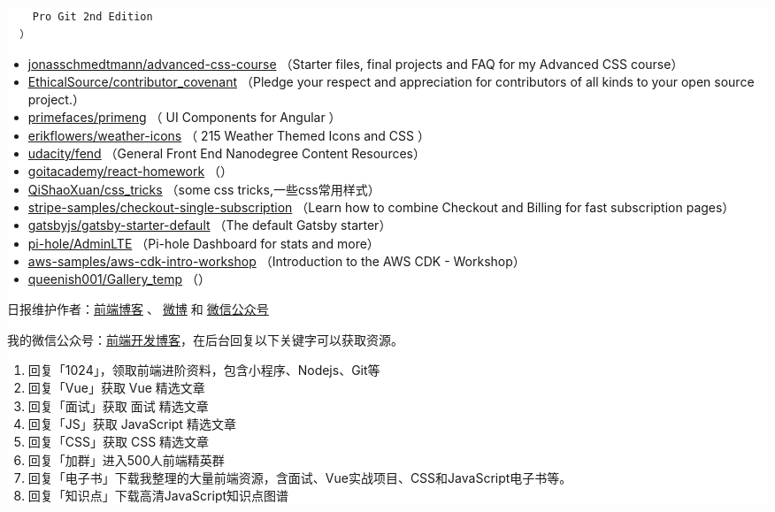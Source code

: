         Pro Git 2nd Edition
      ）
* [jonasschmedtmann/advanced-css-course](https://github.com/jonasschmedtmann/advanced-css-course) （Starter files, final projects and FAQ for my Advanced CSS course）
* [EthicalSource/contributor_covenant](https://github.com/EthicalSource/contributor_covenant) （Pledge your respect and appreciation for contributors of all kinds to your open source project.）
* [primefaces/primeng](https://github.com/primefaces/primeng) （
        UI Components for Angular
      ）
* [erikflowers/weather-icons](https://github.com/erikflowers/weather-icons) （
        215 Weather Themed Icons and CSS
      ）
* [udacity/fend](https://github.com/udacity/fend) （General Front End Nanodegree Content Resources）
* [goitacademy/react-homework](https://github.com/goitacademy/react-homework) （）
* [QiShaoXuan/css_tricks](https://github.com/QiShaoXuan/css_tricks) （some css tricks,一些css常用样式）
* [stripe-samples/checkout-single-subscription](https://github.com/stripe-samples/checkout-single-subscription) （Learn how to combine Checkout and Billing for fast subscription pages）
* [gatsbyjs/gatsby-starter-default](https://github.com/gatsbyjs/gatsby-starter-default) （The default Gatsby starter）
* [pi-hole/AdminLTE](https://github.com/pi-hole/AdminLTE) （Pi-hole Dashboard for stats and more）
* [aws-samples/aws-cdk-intro-workshop](https://github.com/aws-samples/aws-cdk-intro-workshop) （Introduction to the AWS CDK - Workshop）
* [queenish001/Gallery_temp](https://github.com/queenish001/Gallery_temp) （）


日报维护作者：[前端博客](http://caibaojian.com.cn/) 、 [微博](http://weibo.com/kujian) 和 [微信公众号](https://open.weixin.qq.com/qr/code?username=caibaojian_com)

我的微信公众号：[前端开发博客](https://open.weixin.qq.com/qr/code?username=caibaojian_com)，在后台回复以下关键字可以获取资源。

1. 回复「1024」，领取前端进阶资料，包含小程序、Nodejs、Git等
2. 回复「Vue」获取 Vue 精选文章
3. 回复「面试」获取 面试 精选文章
4. 回复「JS」获取 JavaScript 精选文章
5. 回复「CSS」获取 CSS 精选文章
6. 回复「加群」进入500人前端精英群
7. 回复「电子书」下载我整理的大量前端资源，含面试、Vue实战项目、CSS和JavaScript电子书等。
8. 回复「知识点」下载高清JavaScript知识点图谱